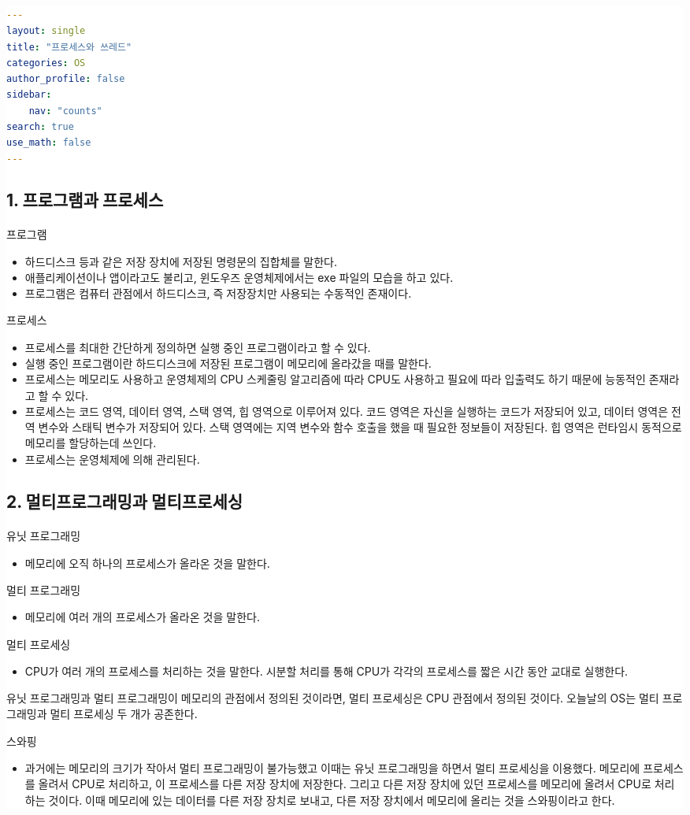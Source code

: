 ```yaml
---
layout: single
title: "프로세스와 쓰레드"
categories: OS
author_profile: false
sidebar:
    nav: "counts"
search: true
use_math: false
---
```




## 1. 프로그램과 프로세스

프로그램

- 하드디스크 등과 같은 저장 장치에 저장된 명령문의 집합체를 말한다. 
- 애플리케이션이나 앱이라고도 불리고, 윈도우즈 운영체제에서는 exe 파일의 모습을 하고 있다.
- 프로그램은 컴퓨터 관점에서 하드디스크, 즉 저장장치만 사용되는 수동적인 존재이다.

프로세스

- 프로세스를 최대한 간단하게 정의하면 실행 중인 프로그램이라고 할 수 있다.
- 실행 중인 프로그램이란 하드디스크에 저장된 프로그램이 메모리에 올라갔을 때를 말한다.
- 프로세스는 메모리도 사용하고 운영체제의 CPU 스케줄링 알고리즘에 따라 CPU도 사용하고 필요에 따라 입출력도 하기 때문에 능동적인 존재라고 할 수 있다.
- 프로세스는 코드 영역, 데이터 영역, 스택 영역, 힙 영역으로 이루어져 있다. 코드 영역은 자신을 실행하는 코드가 저장되어 있고, 데이터 영역은 전역 변수와 스태틱 변수가 저장되어 있다. 스택 영역에는 지역 변수와 함수 호출을 했을 때 필요한 정보들이 저장된다. 힙 영역은 런타임시 동적으로 메모리를 할당하는데 쓰인다.
- 프로세스는 운영체제에 의해 관리된다.



## 2. 멀티프로그래밍과 멀티프로세싱

유닛 프로그래밍

- 메모리에 오직 하나의 프로세스가 올라온 것을 말한다.

멀티 프로그래밍

- 메모리에 여러 개의 프로세스가 올라온 것을 말한다.

멀티 프로세싱

- CPU가 여러 개의 프로세스를 처리하는 것을 말한다. 시분할 처리를 통해 CPU가 각각의 프로세스를 짧은 시간 동안 교대로 실행한다.



유닛 프로그래밍과 멀티 프로그래밍이 메모리의 관점에서 정의된 것이라면, 멀티 프로세싱은 CPU 관점에서 정의된 것이다. 오늘날의 OS는 멀티 프로그래밍과 멀티 프로세싱 두 개가 공존한다.



스와핑

- 과거에는 메모리의 크기가 작아서 멀티 프로그래밍이 불가능했고 이때는 유닛 프로그래밍을 하면서 멀티 프로세싱을 이용했다. 메모리에 프로세스를 올려서 CPU로 처리하고, 이 프로세스를 다른 저장 장치에 저장한다. 그리고 다른 저장 장치에 있던 프로세스를 메모리에 올려서 CPU로 처리하는 것이다. 이때 메모리에 있는 데이터를 다른 저장 장치로 보내고, 다른 저장 장치에서 메모리에 올리는 것을 스와핑이라고 한다.
